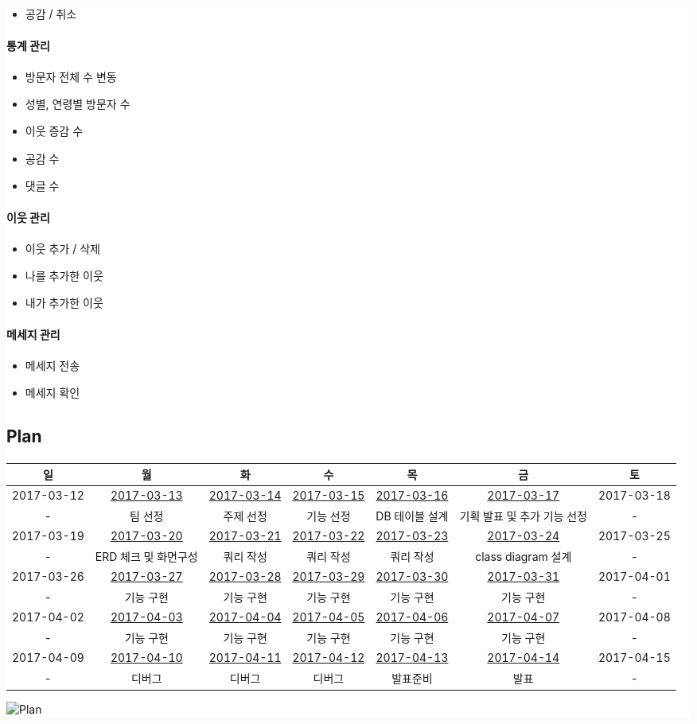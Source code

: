 - 공감 / 취소


#### 통계 관리

- 방문자 전체 수 변동

- 성별, 연령별 방문자 수

- 이웃 증감 수

- 공감 수

- 댓글 수


#### 이웃 관리

- 이웃 추가 / 삭제

- 나를 추가한 이웃

- 내가 추가한 이웃


#### 메세지 관리

- 메세지 전송

- 메세지 확인



## Plan

|일|월|화|수|목|금|토|
|:---:|:---:|:---:|:---:|:---:|:---:|:---:|
|2017-03-12|[2017-03-13][01]|[2017-03-14][02]|[2017-03-15][03]|[2017-03-16][04]|[2017-03-17][05]|2017-03-18|
|-|팀 선정|주제 선정|기능 선정|DB 테이블 설계|기획 발표 및 추가 기능 선정|-|
|2017-03-19|[2017-03-20][06]|[2017-03-21][07]|[2017-03-22][08]|[2017-03-23][09]|[2017-03-24][10]|2017-03-25|
|-|ERD 체크 및 화면구성|쿼리 작성|쿼리 작성|쿼리 작성|class diagram 설계|-|
|2017-03-26|[2017-03-27][11]|[2017-03-28][12]|[2017-03-29][13]|[2017-03-30][14]|[2017-03-31][15]|2017-04-01|
|-|기능 구현|기능 구현|기능 구현|기능 구현|기능 구현|-|
|2017-04-02|[2017-04-03][16]|[2017-04-04][17]|[2017-04-05][18]|[2017-04-06][19]|[2017-04-07][20]|2017-04-08|
|-|기능 구현|기능 구현|기능 구현|기능 구현|기능 구현|-|
|2017-04-09|[2017-04-10][21]|[2017-04-11][22]|[2017-04-12][23]|[2017-04-13][24]|[2017-04-14][25]|2017-04-15|
|-|디버그|디버그|디버그|발표준비|발표|-|

![Plan](http://sistfers.github.io/hiStory/docs/plan/plan.png)

[01]: http://sistfers.github.io/hiStory/2017/03/13/planning.html "2017-03-13 기획"
[02]: http://sistfers.github.io/hiStory/2017/03/14/analysis.html "2017-03-14 분석"
[03]: http://sistfers.github.io/hiStory/2017/03/15/analysis.html "2017-03-15 분석"
[04]: http://sistfers.github.io/hiStory/2017/03/16/design.html "2017-03-16 설계"
[05]: http://sistfers.github.io/hiStory/2017/03/17/design.html "2017-03-17 설계"
[06]: http://sistfers.github.io/hiStory/2017/03/20/design.html "2017-03-20 설계"
[07]: http://sistfers.github.io/hiStory/2017/03/21/design.html "2017-03-21 설계"
[08]: http://sistfers.github.io/hiStory/2017/03/22/design.html "2017-03-22 설계"
[09]: http://sistfers.github.io/hiStory/2017/03/23/design.html "2017-03-23 설계"
[10]: http://sistfers.github.io/hiStory/2017/03/24/design.html "2017-03-24 설계"
[11]: http://sistfers.github.io/hiStory/2017/03/27/design.html "2017-03-27 설계"
[12]: http://sistfers.github.io/hiStory/2017/03/28/implementation.html "2017-03-28 구현"
[13]: http://sistfers.github.io/hiStory/2017/03/29/implementation.html "2017-03-29 구현"
[14]: http://sistfers.github.io/hiStory/2017/03/30/implementation.html "2017-03-30 구현"
[15]: http://sistfers.github.io/hiStory/2017/03/31/implementation.html "2017-03-31 구현"
[16]: http://sistfers.github.io/hiStory/2017/04/03/implementation.html "2017-04-03 구현"
[17]: http://sistfers.github.io/hiStory/2017/04/04/implementation.html "2017-04-04 구현"
[18]: http://sistfers.github.io/hiStory/2017/04/05/implementation.html "2017-04-05 구현"
[19]: http://sistfers.github.io/hiStory/2017/04/06/implementation.html "2017-04-06 구현"
[20]: http://sistfers.github.io/hiStory/2017/04/07/implementation.html "2017-04-07 구현"
[21]: http://sistfers.github.io/hiStory/2017/04/10/test.html "2017-04-10 시험"
[22]: http://sistfers.github.io/hiStory/2017/04/11/test.html "2017-04-11 시험"
[23]: http://sistfers.github.io/hiStory/2017/04/12/test.html "2017-04-12 시험"
[24]: http://sistfers.github.io/hiStory/2017/04/13/test.html "2017-04-13 시험"
[25]: http://sistfers.github.io/hiStory/2017/04/14/presentation.html "2017-04-14 발표"

